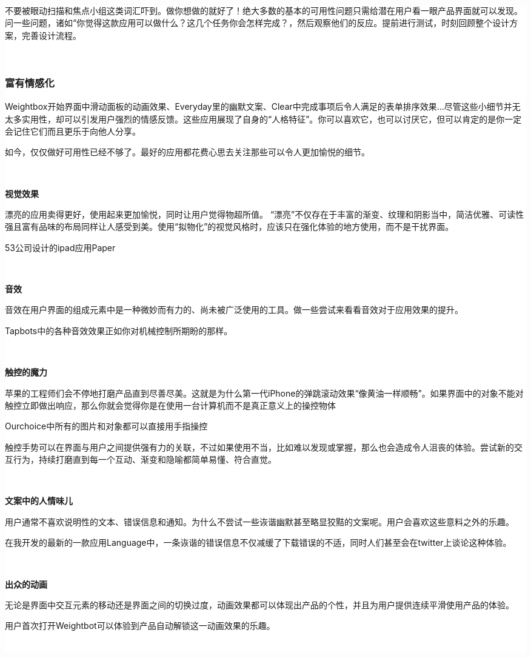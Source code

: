不要被眼动扫描和焦点小组这类词汇吓到。做你想做的就好了！绝大多数的基本的可用性问题只需给潜在用户看一眼产品界面就可以发现。问一些问题，诸如“你觉得这款应用可以做什么？这几个任务你会怎样完成？，然后观察他们的反应。提前进行测试，时刻回顾整个设计方案，完善设计流程。

&nbsp;

### 富有情感化

Weightbox开始界面中滑动面板的动画效果、Everyday里的幽默文案、Clear中完成事项后令人满足的表单排序效果…尽管这些小细节并无太多实用性，却可以引发用户强烈的情感反馈。这些应用展现了自身的“人格特征”。你可以喜欢它，也可以讨厌它，但可以肯定的是你一定会记住它们而且更乐于向他人分享。

如今，仅仅做好可用性已经不够了。最好的应用都花费心思去关注那些可以令人更加愉悦的细节。

&nbsp;

**视觉效果**

漂亮的应用卖得更好，使用起来更加愉悦，同时让用户觉得物超所值。 “漂亮”不仅存在于丰富的渐变、纹理和阴影当中，简洁优雅、可读性强且富有品味的布局同样让人感受到美。使用“拟物化”的视觉风格时，应该只在强化体验的地方使用，而不是干扰界面。



53公司设计的ipad应用Paper

&nbsp;

**音效**

音效在用户界面的组成元素中是一种微妙而有力的、尚未被广泛使用的工具。做一些尝试来看看音效对于应用效果的提升。



Tapbots中的各种音效效果正如你对机械控制所期盼的那样。

&nbsp;

**触控的魔力**

苹果的工程师们会不停地打磨产品直到尽善尽美。这就是为什么第一代iPhone的弹跳滚动效果“像黄油一样顺畅”。如果界面中的对象不能对触控立即做出响应，那么你就会觉得你是在使用一台计算机而不是真正意义上的操控物体



Ourchoice中所有的图片和对象都可以直接用手指操控

触控手势可以在界面与用户之间提供强有力的关联，不过如果使用不当，比如难以发现或掌握，那么也会造成令人沮丧的体验。尝试新的交互行为，持续打磨直到每一个互动、渐变和隐喻都简单易懂、符合直觉。

&nbsp;

**文案中的人情味儿**

用户通常不喜欢说明性的文本、错误信息和通知。为什么不尝试一些诙谐幽默甚至略显狡黠的文案呢。用户会喜欢这些意料之外的乐趣。



在我开发的最新的一款应用Language中，一条诙谐的错误信息不仅减缓了下载错误的不适，同时人们甚至会在twitter上谈论这种体验。

&nbsp;

**出众的动画**

无论是界面中交互元素的移动还是界面之间的切换过度，动画效果都可以体现出产品的个性，并且为用户提供连续平滑使用产品的体验。



用户首次打开Weightbot可以体验到产品自动解锁这一动画效果的乐趣。

&nbsp;
